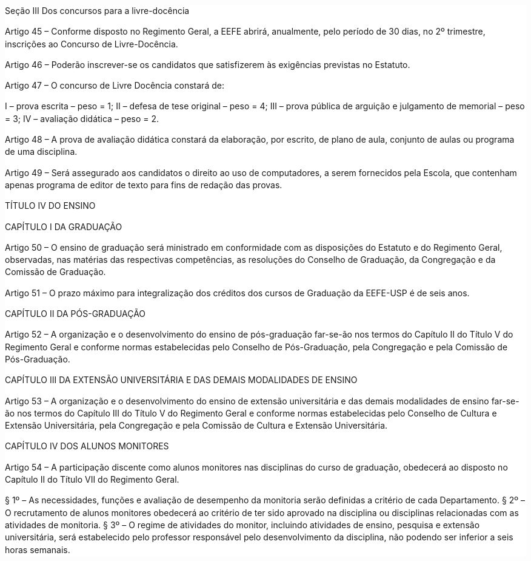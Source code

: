 Seção III
Dos concursos para a livre-docência

Artigo 45 – Conforme disposto no Regimento Geral, a EEFE abrirá, anualmente, pelo período de 30 dias, no 2º trimestre, inscrições ao Concurso de Livre-Docência.

Artigo 46 – Poderão inscrever-se os candidatos que satisfizerem às exigências previstas no Estatuto.

Artigo 47 – O concurso de Livre Docência constará de:

I – prova escrita – peso = 1;
II – defesa de tese original – peso = 4;
III – prova pública de arguição e julgamento de memorial – peso = 3;
IV – avaliação didática – peso = 2.

Artigo 48 – A prova de avaliação didática constará da elaboração, por escrito, de plano de aula, conjunto de aulas ou programa de uma disciplina.

Artigo 49 – Será assegurado aos candidatos o direito ao uso de computadores, a serem fornecidos pela Escola, que contenham apenas programa de editor de texto para fins de redação das provas.

TÍTULO IV
DO ENSINO

CAPÍTULO I
DA GRADUAÇÃO

Artigo 50 – O ensino de graduação será ministrado em conformidade com as disposições do Estatuto e do Regimento Geral, observadas, nas matérias das respectivas competências, as resoluções do Conselho de Graduação, da Congregação e da Comissão de Graduação.

Artigo 51 – O prazo máximo para integralização dos créditos dos cursos de Graduação da EEFE-USP é de seis anos.

CAPÍTULO II
DA PÓS-GRADUAÇÃO

Artigo 52 – A organização e o desenvolvimento do ensino de pós-graduação far-se-ão nos termos do Capítulo II do Título V do Regimento Geral e conforme normas estabelecidas pelo Conselho de Pós-Graduação, pela Congregação e pela Comissão de Pós-Graduação.

CAPÍTULO III
DA EXTENSÃO UNIVERSITÁRIA E DAS DEMAIS MODALIDADES DE ENSINO

Artigo 53 – A organização e o desenvolvimento do ensino de extensão universitária e das demais modalidades de ensino far-se-ão nos termos do Capítulo III do Título V do Regimento Geral e conforme normas estabelecidas pelo Conselho de Cultura e Extensão Universitária, pela Congregação e pela Comissão de Cultura e Extensão Universitária.

CAPÍTULO IV
DOS ALUNOS MONITORES

Artigo 54 – A participação discente como alunos monitores nas disciplinas do curso de graduação, obedecerá ao disposto no Capítulo II do Título VII do Regimento Geral.

§ 1º – As necessidades, funções e avaliação de desempenho da monitoria serão definidas a critério de cada Departamento.
§ 2º – O recrutamento de alunos monitores obedecerá ao critério de ter sido aprovado na disciplina ou disciplinas relacionadas com as atividades de monitoria.
§ 3º – O regime de atividades do monitor, incluindo atividades de ensino, pesquisa e extensão universitária, será estabelecido pelo professor responsável pelo desenvolvimento da disciplina, não podendo ser inferior a seis horas semanais.
